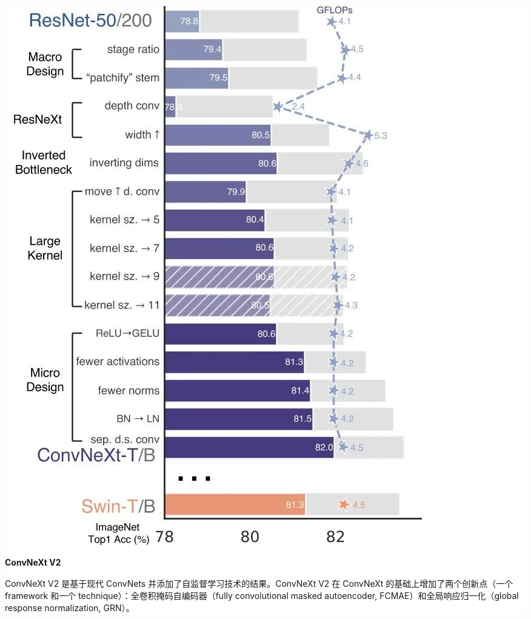<img src="./assets/28_2.jpeg" alt="" style="max-height:891px; box-sizing:content-box;" />

**ConvNeXt V2** 

ConvNeXt V2 是基于现代 ConvNets 并添加了自监督学习技术的结果。ConvNeXt V2 在 ConvNeXt 的基础上增加了两个创新点（一个 framework 和一个 technique）：全卷积掩码自编码器（fully convolutional masked autoencoder, FCMAE）和全局响应归一化（global response normalization, GRN）。
